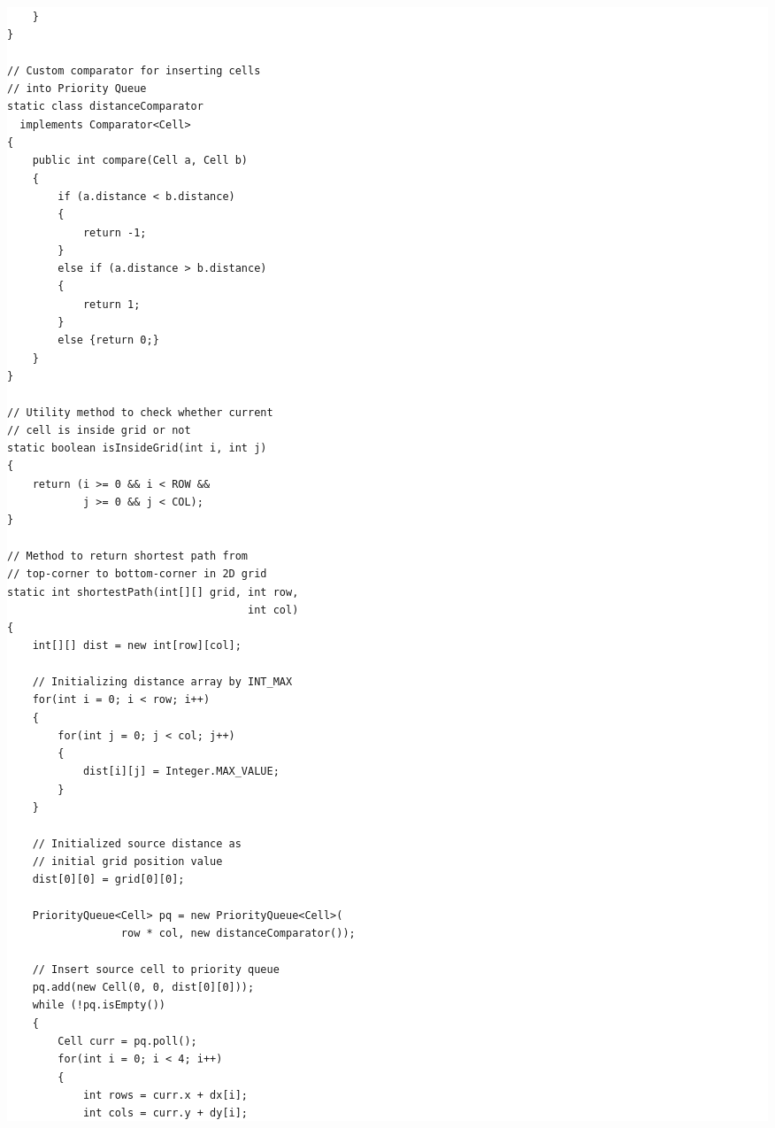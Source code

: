 ```
    } 
} 

// Custom comparator for inserting cells  
// into Priority Queue 
static class distanceComparator  
  implements Comparator<Cell> 
{ 
    public int compare(Cell a, Cell b) 
    { 
        if (a.distance < b.distance) 
        { 
            return -1; 
        } 
        else if (a.distance > b.distance) 
        { 
            return 1; 
        } 
        else {return 0;} 
    } 
} 

// Utility method to check whether current 
// cell is inside grid or not 
static boolean isInsideGrid(int i, int j) 
{ 
    return (i >= 0 && i < ROW && 
            j >= 0 && j < COL); 
} 

// Method to return shortest path from  
// top-corner to bottom-corner in 2D grid 
static int shortestPath(int[][] grid, int row,  
                                      int col) 
{ 
    int[][] dist = new int[row][col]; 

    // Initializing distance array by INT_MAX  
    for(int i = 0; i < row; i++) 
    { 
        for(int j = 0; j < col; j++) 
        { 
            dist[i][j] = Integer.MAX_VALUE; 
        } 
    } 

    // Initialized source distance as 
    // initial grid position value 
    dist[0][0] = grid[0][0]; 

    PriorityQueue<Cell> pq = new PriorityQueue<Cell>( 
                  row * col, new distanceComparator()); 

    // Insert source cell to priority queue 
    pq.add(new Cell(0, 0, dist[0][0])); 
    while (!pq.isEmpty()) 
    { 
        Cell curr = pq.poll(); 
        for(int i = 0; i < 4; i++) 
        { 
            int rows = curr.x + dx[i]; 
            int cols = curr.y + dy[i]; 

```